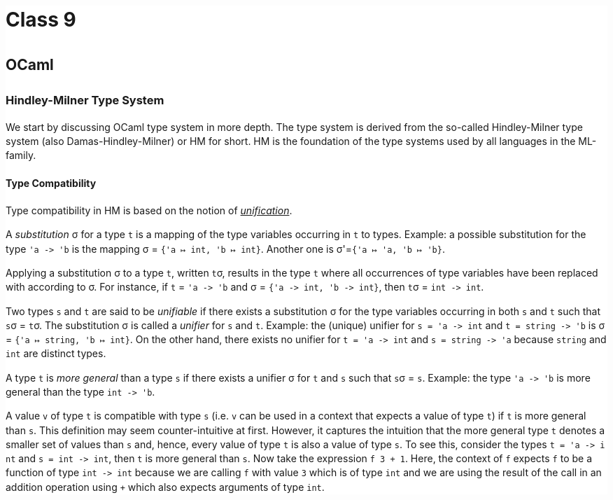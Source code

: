 # Class 9

## OCaml

### Hindley-Milner Type System

We start by discussing OCaml type system in more depth. The type
system is derived from the so-called Hindley-Milner type system (also
Damas-Hindley-Milner) or HM for short. HM is the foundation of the
type systems used by all languages in the ML-family.

#### Type Compatibility

Type compatibility in HM is based on the notion
of
[*unification*](https://en.wikipedia.org/wiki/Unification_(computer_science)).

A *substitution* σ for a type `t` is a mapping of the type variables
occurring in `t` to types. Example: a possible substitution for
the type `'a -> 'b` is the mapping σ = `{'a ↦ int, 'b ↦ int}`. Another
one is σ'=`{'a ↦ 'a, 'b ↦ 'b}`. 

Applying a substitution σ to a type `t`, written `t`σ, results in the
type `t` where all occurrences of type variables have been replaced
with according to σ. For instance, if `t` = `'a -> 'b` and σ = `{'a
-> int, 'b -> int}`, then `t`σ = `int -> int`.

Two types `s` and `t` are said to be *unifiable* if there exists a
substitution σ for the type variables occurring in both `s` and `t`
such that `s`σ = `t`σ. The substitution σ is called a *unifier* for `s`
and `t`. Example: the (unique) unifier for `s = 'a -> int` and `t =
string -> 'b` is σ = `{'a ↦ string, 'b ↦ int}`. On the other hand,
there exists no unifier for `t = 'a -> int` and `s = string -> 'a`
because `string` and `int` are distinct types.

A type `t` is *more general* than a type `s` if there exists a unifier σ
for `t` and `s` such that `s`σ = `s`. Example: the type `'a -> 'b` is
more general than the type `int -> 'b`.

A value `v` of type `t` is compatible with type `s` (i.e. `v` can be
used in a context that expects a value of type `t`) if `t` is more
general than `s`. This definition may seem counter-intuitive at
first. However, it captures the intuition that the more general type `t`
denotes a smaller set of values than `s` and, hence, every value of
type `t` is also a value of type `s`. To see this, consider the types
`t = 'a -> int` and `s = int -> int`, then `t` is more general than
`s`. Now take the expression `f 3 + 1`. Here, the context of `f`
expects `f` to be a function of type `int -> int` because we are
calling `f` with value `3` which is of type `int` and we are using the
result of the call in an addition operation using `+` which also
expects arguments of type `int`.
